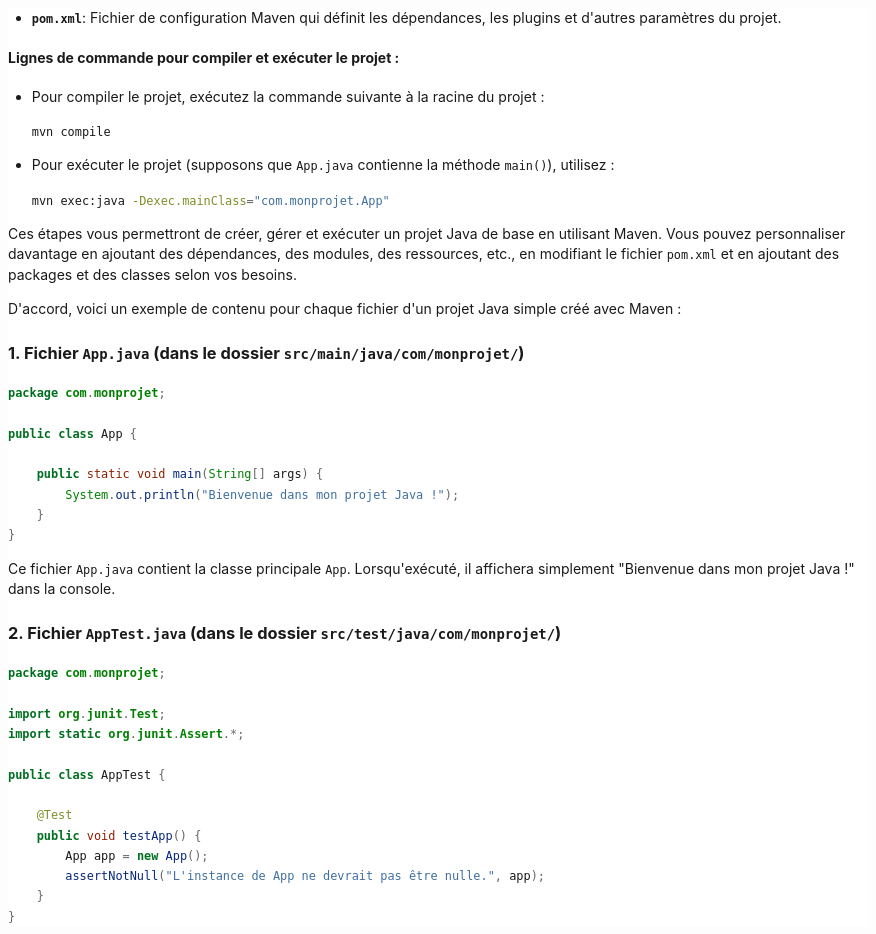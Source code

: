- **`pom.xml`**: Fichier de configuration Maven qui définit les dépendances, les plugins et d'autres paramètres du projet.

#### Lignes de commande pour compiler et exécuter le projet :

- Pour compiler le projet, exécutez la commande suivante à la racine du projet :
  ```bash
  mvn compile
  ```

- Pour exécuter le projet (supposons que `App.java` contienne la méthode `main()`), utilisez :
  ```bash
  mvn exec:java -Dexec.mainClass="com.monprojet.App"
  ```

Ces étapes vous permettront de créer, gérer et exécuter un projet Java de base en utilisant Maven. Vous pouvez personnaliser davantage en ajoutant des dépendances, des modules, des ressources, etc., en modifiant le fichier `pom.xml` et en ajoutant des packages et des classes selon vos besoins.


D'accord, voici un exemple de contenu pour chaque fichier d'un projet Java simple créé avec Maven :

### 1. Fichier `App.java` (dans le dossier `src/main/java/com/monprojet/`)

```java
package com.monprojet;

public class App {

    public static void main(String[] args) {
        System.out.println("Bienvenue dans mon projet Java !");
    }
}
```

Ce fichier `App.java` contient la classe principale `App`. Lorsqu'exécuté, il affichera simplement "Bienvenue dans mon projet Java !" dans la console.

### 2. Fichier `AppTest.java` (dans le dossier `src/test/java/com/monprojet/`)

```java
package com.monprojet;

import org.junit.Test;
import static org.junit.Assert.*;

public class AppTest {

    @Test
    public void testApp() {
        App app = new App();
        assertNotNull("L'instance de App ne devrait pas être nulle.", app);
    }
}
```

